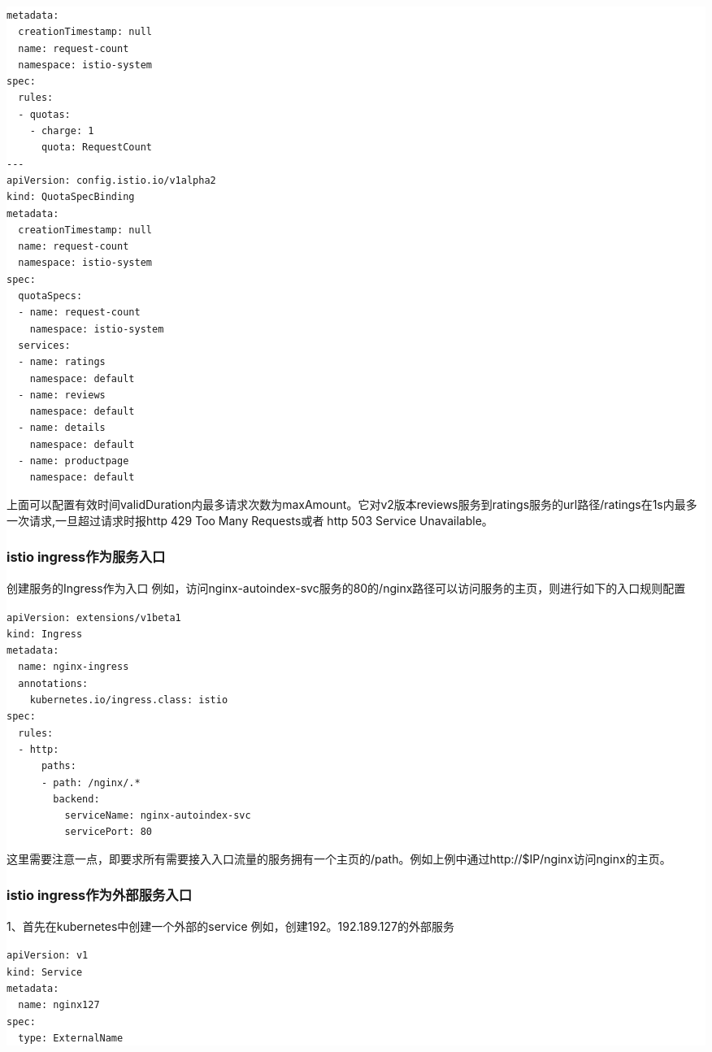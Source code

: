 ```
metadata:
  creationTimestamp: null
  name: request-count
  namespace: istio-system
spec:
  rules:
  - quotas:
    - charge: 1
      quota: RequestCount
---
apiVersion: config.istio.io/v1alpha2
kind: QuotaSpecBinding
metadata:
  creationTimestamp: null
  name: request-count
  namespace: istio-system
spec:
  quotaSpecs:
  - name: request-count
    namespace: istio-system
  services:
  - name: ratings
    namespace: default
  - name: reviews
    namespace: default
  - name: details
    namespace: default
  - name: productpage
    namespace: default
```
上面可以配置有效时间validDuration内最多请求次数为maxAmount。它对v2版本reviews服务到ratings服务的url路径/ratings在1s内最多一次请求,一旦超过请求时报http 429 Too Many Requests或者 http 503 Service Unavailable。
### istio ingress作为服务入口
创建服务的Ingress作为入口
例如，访问nginx-autoindex-svc服务的80的/nginx路径可以访问服务的主页，则进行如下的入口规则配置
```
apiVersion: extensions/v1beta1
kind: Ingress
metadata:
  name: nginx-ingress
  annotations:
    kubernetes.io/ingress.class: istio
spec:
  rules:
  - http:
      paths:
      - path: /nginx/.*
        backend:
          serviceName: nginx-autoindex-svc
          servicePort: 80
```
这里需要注意一点，即要求所有需要接入入口流量的服务拥有一个主页的/path。例如上例中通过http://$IP/nginx访问nginx的主页。
### istio ingress作为外部服务入口
1、首先在kubernetes中创建一个外部的service
例如，创建192。192.189.127的外部服务
```
apiVersion: v1
kind: Service
metadata:
  name: nginx127
spec:
  type: ExternalName
```